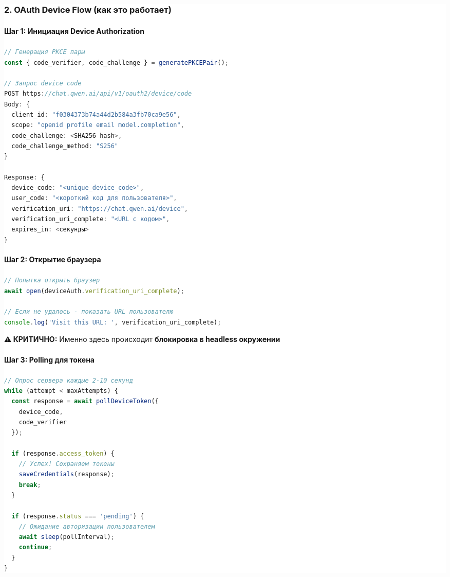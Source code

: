 ### 2. OAuth Device Flow (как это работает)

#### Шаг 1: Инициация Device Authorization
```typescript
// Генерация PKCE пары
const { code_verifier, code_challenge } = generatePKCEPair();

// Запрос device code
POST https://chat.qwen.ai/api/v1/oauth2/device/code
Body: {
  client_id: "f0304373b74a44d2b584a3fb70ca9e56",
  scope: "openid profile email model.completion",
  code_challenge: <SHA256 hash>,
  code_challenge_method: "S256"
}

Response: {
  device_code: "<unique_device_code>",
  user_code: "<короткий код для пользователя>",
  verification_uri: "https://chat.qwen.ai/device",
  verification_uri_complete: "<URL с кодом>",
  expires_in: <секунды>
}
```

#### Шаг 2: Открытие браузера
```typescript
// Попытка открыть браузер
await open(deviceAuth.verification_uri_complete);

// Если не удалось - показать URL пользователю
console.log('Visit this URL: ', verification_uri_complete);
```

**⚠️ КРИТИЧНО:** Именно здесь происходит **блокировка в headless окружении**

#### Шаг 3: Polling для токена
```typescript
// Опрос сервера каждые 2-10 секунд
while (attempt < maxAttempts) {
  const response = await pollDeviceToken({
    device_code,
    code_verifier
  });
  
  if (response.access_token) {
    // Успех! Сохраняем токены
    saveCredentials(response);
    break;
  }
  
  if (response.status === 'pending') {
    // Ожидание авторизации пользователем
    await sleep(pollInterval);
    continue;
  }
}
```
